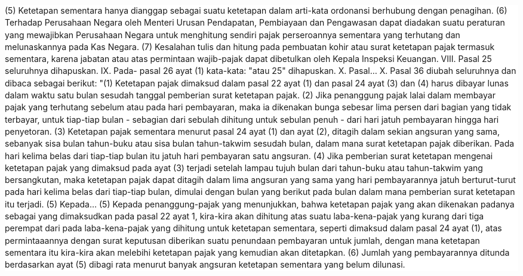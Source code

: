(5) Ketetapan sementara hanya dianggap sebagai suatu ketetapan dalam arti-kata ordonansi berhubung dengan penagihan.
(6) Terhadap Perusahaan Negara oleh Menteri Urusan Pendapatan, Pembiayaan dan Pengawasan dapat diadakan suatu peraturan yang mewajibkan Perusahaan Negara untuk menghitung sendiri pajak perseroannya sementara yang terhutang dan melunaskannya pada Kas Negara.
(7) Kesalahan tulis dan hitung pada pembuatan kohir atau surat ketetapan pajak termasuk sementara, karena jabatan atau atas permintaan wajib-pajak dapat dibetulkan oleh Kepala Inspeksi Keuangan. VIII. Pasal 25 seluruhnya dihapuskan. IX. Pada- pasal 26 ayat (1) kata-kata: "atau 25" dihapuskan. X. Pasal… X. Pasal 36 diubah seluruhnya dan dibaca sebagai berikut: "(1) Ketetapan pajak dimaksud dalam pasal 22 ayat (1) dan pasal 24 ayat (3) dan (4) harus dibayar lunas dalam waktu satu bulan sesudah tanggal pemberian surat ketetapan pajak.
(2) Jika penanggung pajak lalai dalam membayar pajak yang terhutang sebelum atau pada hari pembayaran, maka ia dikenakan bunga sebesar lima persen dari bagian yang tidak terbayar, untuk tiap-tiap bulan - sebagian dari sebulah dihitung untuk sebulan penuh - dari hari jatuh pembayaran hingga hari penyetoran.
(3) Ketetapan pajak sementara menurut pasal 24 ayat (1) dan ayat (2), ditagih dalam sekian angsuran yang sama, sebanyak sisa bulan tahun-buku atau sisa bulan tahun-takwim sesudah bulan, dalam mana surat ketetapan pajak diberikan. Pada hari kelima belas dari tiap-tiap bulan itu jatuh hari pembayaran satu angsuran.
(4) Jika pemberian surat ketetapan mengenai ketetapan pajak yang dimaksud pada ayat (3) terjadi setelah lampau tujuh bulan dari tahun-buku atau tahun-takwim yang bersangkutan, maka ketetapan pajak dapat ditagih dalam lima angsuran yang sama yang hari pembayarannya jatuh berturut-turut pada hari kelima belas dari tiap-tiap bulan, dimulai dengan bulan yang berikut pada bulan dalam mana pemberian surat ketetapan itu terjadi.
(5) Kepada… (5) Kepada penanggung-pajak yang menunjukkan, bahwa ketetapan pajak yang akan dikenakan padanya sebagai yang dimaksudkan pada pasal 22 ayat 1, kira-kira akan dihitung atas suatu laba-kena-pajak yang kurang dari tiga perempat dari pada laba-kena-pajak yang dihitung untuk ketetapan sementara, seperti dimaksud dalam pasal 24 ayat (1), atas permintaaannya dengan surat keputusan diberikan suatu penundaan pembayaran untuk jumlah, dengan mana ketetapan sementara itu kira-kira akan melebihi ketetapan pajak yang kemudian akan ditetapkan.
(6) Jumlah yang pembayarannya ditunda berdasarkan ayat (5) dibagi rata menurut banyak angsuran ketetapan sementara yang belum dilunasi.